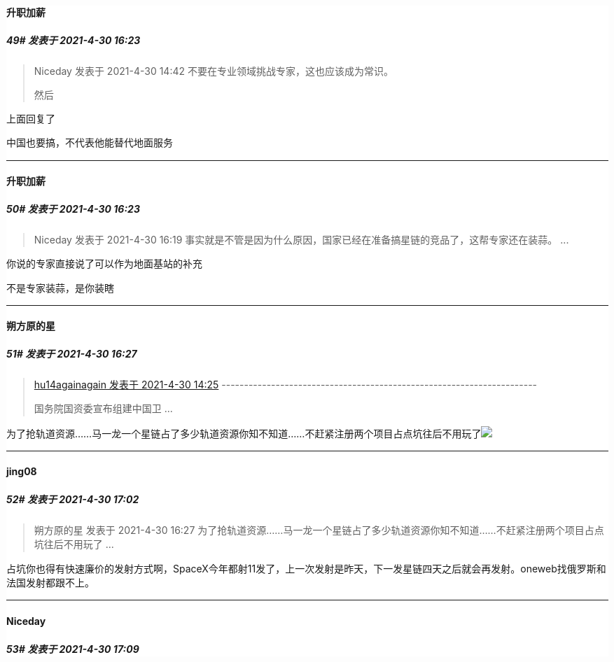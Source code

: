 ####  升职加薪  
##### 49#       发表于 2021-4-30 16:23


<blockquote>Niceday 发表于 2021-4-30 14:42
不要在专业领域挑战专家，这也应该成为常识。


然后</blockquote>
上面回复了

中国也要搞，不代表他能替代地面服务


*****

####  升职加薪  
##### 50#       发表于 2021-4-30 16:23


<blockquote>Niceday 发表于 2021-4-30 16:19
事实就是不管是因为什么原因，国家已经在准备搞星链的竞品了，这帮专家还在装蒜。 ...</blockquote>
你说的专家直接说了可以作为地面基站的补充

不是专家装蒜，是你装瞎


*****

####  朔方原的星  
##### 51#       发表于 2021-4-30 16:27


<blockquote><a href="httphttps://bbs.saraba1st.com/2b/forum.php?mod=redirect&amp;goto=findpost&amp;pid=51110123&amp;ptid=2001728" target="_blank">hu14againagain 发表于 2021-4-30 14:25</a>
----------------------------------------------------------------------

国务院国资委宣布组建中国卫 ...</blockquote>
为了抢轨道资源……马一龙一个星链占了多少轨道资源你知不知道……不赶紧注册两个项目占点坑往后不用玩了<img src="https://static.saraba1st.com/image/smiley/face2017/130.png" referrerpolicy="no-referrer">


*****

####  jing08  
##### 52#       发表于 2021-4-30 17:02


<blockquote>朔方原的星 发表于 2021-4-30 16:27
为了抢轨道资源……马一龙一个星链占了多少轨道资源你知不知道……不赶紧注册两个项目占点坑往后不用玩了 ...</blockquote>
占坑你也得有快速廉价的发射方式啊，SpaceX今年都射11发了，上一次发射是昨天，下一发星链四天之后就会再发射。oneweb找俄罗斯和法国发射都跟不上。


*****

####  Niceday  
##### 53#       发表于 2021-4-30 17:09

